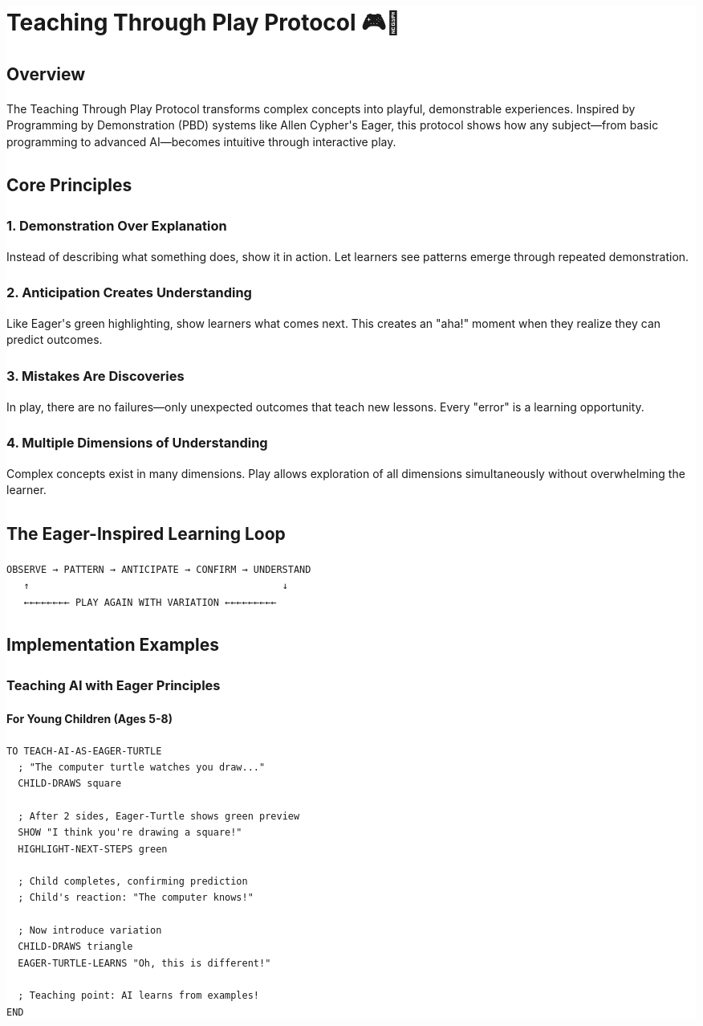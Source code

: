 # Teaching Through Play Protocol 🎮🎯

## Overview

The Teaching Through Play Protocol transforms complex concepts into playful, demonstrable experiences. Inspired by Programming by Demonstration (PBD) systems like Allen Cypher's Eager, this protocol shows how any subject—from basic programming to advanced AI—becomes intuitive through interactive play.

## Core Principles

### 1. **Demonstration Over Explanation**
Instead of describing what something does, show it in action. Let learners see patterns emerge through repeated demonstration.

### 2. **Anticipation Creates Understanding**
Like Eager's green highlighting, show learners what comes next. This creates an "aha!" moment when they realize they can predict outcomes.

### 3. **Mistakes Are Discoveries**
In play, there are no failures—only unexpected outcomes that teach new lessons. Every "error" is a learning opportunity.

### 4. **Multiple Dimensions of Understanding**
Complex concepts exist in many dimensions. Play allows exploration of all dimensions simultaneously without overwhelming the learner.

## The Eager-Inspired Learning Loop

```
OBSERVE → PATTERN → ANTICIPATE → CONFIRM → UNDERSTAND
   ↑                                            ↓
   ←←←←←←←← PLAY AGAIN WITH VARIATION ←←←←←←←←←
```

## Implementation Examples

### Teaching AI with Eager Principles

#### For Young Children (Ages 5-8)
```logo
TO TEACH-AI-AS-EAGER-TURTLE
  ; "The computer turtle watches you draw..."
  CHILD-DRAWS square
  
  ; After 2 sides, Eager-Turtle shows green preview
  SHOW "I think you're drawing a square!"
  HIGHLIGHT-NEXT-STEPS green
  
  ; Child completes, confirming prediction
  ; Child's reaction: "The computer knows!"
  
  ; Now introduce variation
  CHILD-DRAWS triangle
  EAGER-TURTLE-LEARNS "Oh, this is different!"
  
  ; Teaching point: AI learns from examples!
END
```
